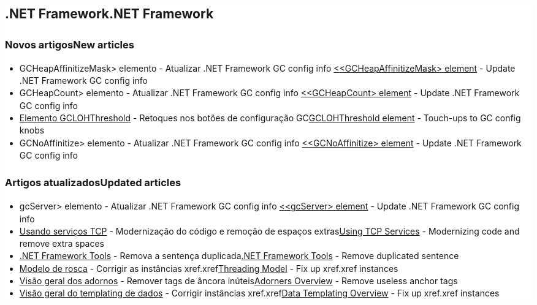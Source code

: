 ## <a name="net-framework"></a><span data-ttu-id="92f72-148">.NET Framework</span><span class="sxs-lookup"><span data-stu-id="92f72-148">.NET Framework</span></span>

### <a name="new-articles"></a><span data-ttu-id="92f72-149">Novos artigos</span><span class="sxs-lookup"><span data-stu-id="92f72-149">New articles</span></span>

- <span data-ttu-id="92f72-150">GCHeapAffinitizeMask> elemento - Atualizar .NET Framework GC config info [ \<](../framework/configure-apps/file-schema/runtime/gcheapaffinitizemask-element.md)</span><span class="sxs-lookup"><span data-stu-id="92f72-150">[\<GCHeapAffinitizeMask> element](../framework/configure-apps/file-schema/runtime/gcheapaffinitizemask-element.md) - Update .NET Framework GC config info</span></span>
- <span data-ttu-id="92f72-151">GCHeapCount> elemento - Atualizar .NET Framework GC config info [ \<](../framework/configure-apps/file-schema/runtime/gcheapcount-element.md)</span><span class="sxs-lookup"><span data-stu-id="92f72-151">[\<GCHeapCount> element](../framework/configure-apps/file-schema/runtime/gcheapcount-element.md) - Update .NET Framework GC config info</span></span>
- <span data-ttu-id="92f72-152">[Elemento GCLOHThreshold](../framework/configure-apps/file-schema/runtime/gclohthreshold-element.md) - Retoques nos botões de configuração GC</span><span class="sxs-lookup"><span data-stu-id="92f72-152">[GCLOHThreshold element](../framework/configure-apps/file-schema/runtime/gclohthreshold-element.md) - Touch-ups to GC config knobs</span></span>
- <span data-ttu-id="92f72-153">GCNoAffinitize> elemento - Atualizar .NET Framework GC config info [ \<](../framework/configure-apps/file-schema/runtime/gcnoaffinitize-element.md)</span><span class="sxs-lookup"><span data-stu-id="92f72-153">[\<GCNoAffinitize> element](../framework/configure-apps/file-schema/runtime/gcnoaffinitize-element.md) - Update .NET Framework GC config info</span></span>

### <a name="updated-articles"></a><span data-ttu-id="92f72-154">Artigos atualizados</span><span class="sxs-lookup"><span data-stu-id="92f72-154">Updated articles</span></span>

- <span data-ttu-id="92f72-155">gcServer> elemento - Atualizar .NET Framework GC config info [ \<](../framework/configure-apps/file-schema/runtime/gcserver-element.md)</span><span class="sxs-lookup"><span data-stu-id="92f72-155">[\<gcServer> element](../framework/configure-apps/file-schema/runtime/gcserver-element.md) - Update .NET Framework GC config info</span></span>
- <span data-ttu-id="92f72-156">[Usando serviços TCP](../framework/network-programming/using-tcp-services.md) - Modernização do código e remoção de espaços extras</span><span class="sxs-lookup"><span data-stu-id="92f72-156">[Using TCP Services](../framework/network-programming/using-tcp-services.md) - Modernizing code and remove extra spaces</span></span>
- <span data-ttu-id="92f72-157">[.NET Framework Tools](../framework/tools/index.md) - Remova a sentença duplicada</span><span class="sxs-lookup"><span data-stu-id="92f72-157">[.NET Framework Tools](../framework/tools/index.md) - Remove duplicated sentence</span></span>
- <span data-ttu-id="92f72-158">[Modelo de rosca](../framework/wpf/advanced/threading-model.md) - Corrigir as instâncias xref.xref</span><span class="sxs-lookup"><span data-stu-id="92f72-158">[Threading Model](../framework/wpf/advanced/threading-model.md) - Fix up xref.xref instances</span></span>
- <span data-ttu-id="92f72-159">[Visão geral dos adornos](../framework/wpf/controls/adorners-overview.md) - Remover tags de âncora inúteis</span><span class="sxs-lookup"><span data-stu-id="92f72-159">[Adorners Overview](../framework/wpf/controls/adorners-overview.md) - Remove useless anchor tags</span></span>
- <span data-ttu-id="92f72-160">[Visão geral do templating de dados](../framework/wpf/data/data-templating-overview.md) - Corrigir instâncias xref.xref</span><span class="sxs-lookup"><span data-stu-id="92f72-160">[Data Templating Overview](../framework/wpf/data/data-templating-overview.md) - Fix up xref.xref instances</span></span>
